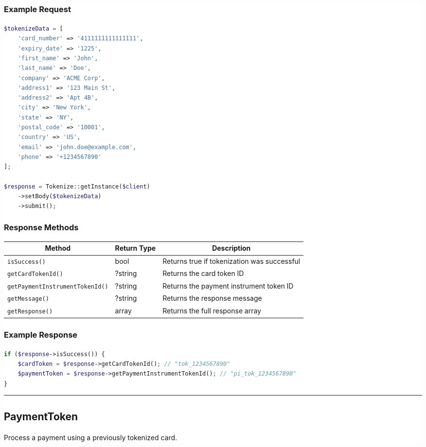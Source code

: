 ### Example Request

```php
$tokenizeData = [
    'card_number' => '4111111111111111',
    'expiry_date' => '1225',
    'first_name' => 'John',
    'last_name' => 'Doe',
    'company' => 'ACME Corp',
    'address1' => '123 Main St',
    'address2' => 'Apt 4B',
    'city' => 'New York',
    'state' => 'NY',
    'postal_code' => '10001',
    'country' => 'US',
    'email' => 'john.doe@example.com',
    'phone' => '+1234567890'
];

$response = Tokenize::getInstance($client)
    ->setBody($tokenizeData)
    ->submit();
```

### Response Methods

| Method | Return Type | Description |
|--------|-------------|-------------|
| `isSuccess()` | bool | Returns true if tokenization was successful |
| `getCardTokenId()` | ?string | Returns the card token ID |
| `getPaymentInstrumentTokenId()` | ?string | Returns the payment instrument token ID |
| `getMessage()` | ?string | Returns the response message |
| `getResponse()` | array | Returns the full response array |

### Example Response

```php
if ($response->isSuccess()) {
    $cardToken = $response->getCardTokenId(); // "tok_1234567890"
    $paymentToken = $response->getPaymentInstrumentTokenId(); // "pi_tok_1234567890"
}
```

---

## PaymentToken

Process a payment using a previously tokenized card.
